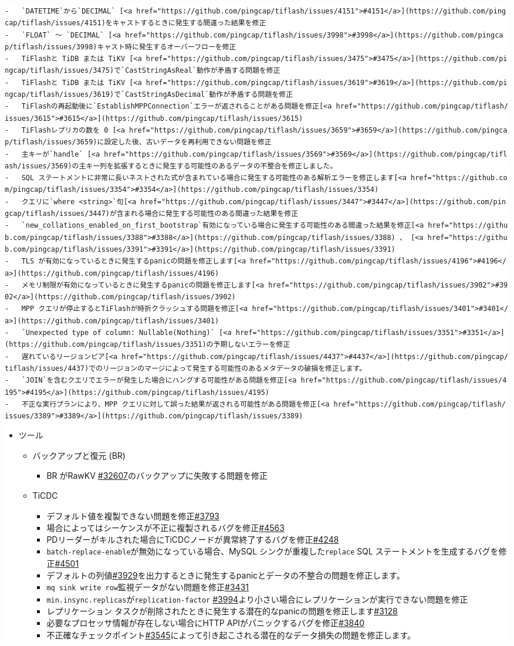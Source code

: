     -   `DATETIME`から`DECIMAL` [<a href="https://github.com/pingcap/tiflash/issues/4151">#4151</a>](https://github.com/pingcap/tiflash/issues/4151)をキャストするときに発生する間違った結果を修正
    -   `FLOAT` ～ `DECIMAL` [<a href="https://github.com/pingcap/tiflash/issues/3998">#3998</a>](https://github.com/pingcap/tiflash/issues/3998)キャスト時に発生するオーバーフローを修正
    -   TiFlashと TiDB または TiKV [<a href="https://github.com/pingcap/tiflash/issues/3475">#3475</a>](https://github.com/pingcap/tiflash/issues/3475)で`CastStringAsReal`動作が矛盾する問題を修正
    -   TiFlashと TiDB または TiKV [<a href="https://github.com/pingcap/tiflash/issues/3619">#3619</a>](https://github.com/pingcap/tiflash/issues/3619)で`CastStringAsDecimal`動作が矛盾する問題を修正
    -   TiFlashの再起動後に`EstablishMPPConnection`エラーが返されることがある問題を修正[<a href="https://github.com/pingcap/tiflash/issues/3615">#3615</a>](https://github.com/pingcap/tiflash/issues/3615)
    -   TiFlashレプリカの数を 0 [<a href="https://github.com/pingcap/tiflash/issues/3659">#3659</a>](https://github.com/pingcap/tiflash/issues/3659)に設定した後、古いデータを再利用できない問題を修正
    -   主キーが`handle` [<a href="https://github.com/pingcap/tiflash/issues/3569">#3569</a>](https://github.com/pingcap/tiflash/issues/3569)の主キー列を拡張するときに発生する可能性のあるデータの不整合を修正しました。
    -   SQL ステートメントに非常に長いネストされた式が含まれている場合に発生する可能性のある解析エラーを修正します[<a href="https://github.com/pingcap/tiflash/issues/3354">#3354</a>](https://github.com/pingcap/tiflash/issues/3354)
    -   クエリに`where <string>`句[<a href="https://github.com/pingcap/tiflash/issues/3447">#3447</a>](https://github.com/pingcap/tiflash/issues/3447)が含まれる場合に発生する可能性のある間違った結果を修正
    -   `new_collations_enabled_on_first_bootstrap`有効になっている場合に発生する可能性のある間違った結果を修正[<a href="https://github.com/pingcap/tiflash/issues/3388">#3388</a>](https://github.com/pingcap/tiflash/issues/3388) 、 [<a href="https://github.com/pingcap/tiflash/issues/3391">#3391</a>](https://github.com/pingcap/tiflash/issues/3391)
    -   TLS が有効になっているときに発生するpanicの問題を修正します[<a href="https://github.com/pingcap/tiflash/issues/4196">#4196</a>](https://github.com/pingcap/tiflash/issues/4196)
    -   メモリ制限が有効になっているときに発生するpanicの問題を修正します[<a href="https://github.com/pingcap/tiflash/issues/3902">#3902</a>](https://github.com/pingcap/tiflash/issues/3902)
    -   MPP クエリが停止するとTiFlashが時折クラッシュする問題を修正[<a href="https://github.com/pingcap/tiflash/issues/3401">#3401</a>](https://github.com/pingcap/tiflash/issues/3401)
    -   `Unexpected type of column: Nullable(Nothing)` [<a href="https://github.com/pingcap/tiflash/issues/3351">#3351</a>](https://github.com/pingcap/tiflash/issues/3351)の予期しないエラーを修正
    -   遅れているリージョンピア[<a href="https://github.com/pingcap/tiflash/issues/4437">#4437</a>](https://github.com/pingcap/tiflash/issues/4437)でのリージョンのマージによって発生する可能性のあるメタデータの破損を修正します。
    -   `JOIN`を含むクエリでエラーが発生した場合にハングする可能性がある問題を修正[<a href="https://github.com/pingcap/tiflash/issues/4195">#4195</a>](https://github.com/pingcap/tiflash/issues/4195)
    -   不正な実行プランにより、MPP クエリに対して誤った結果が返される可能性がある問題を修正[<a href="https://github.com/pingcap/tiflash/issues/3389">#3389</a>](https://github.com/pingcap/tiflash/issues/3389)

-   ツール

    -   バックアップと復元 (BR)

        -   BR がRawKV [<a href="https://github.com/pingcap/tidb/issues/32607">#32607</a>](https://github.com/pingcap/tidb/issues/32607)のバックアップに失敗する問題を修正

    -   TiCDC

        -   デフォルト値を複製できない問題を修正[<a href="https://github.com/pingcap/tiflow/issues/3793">#3793</a>](https://github.com/pingcap/tiflow/issues/3793)
        -   場合によってはシーケンスが不正に複製されるバグを修正[<a href="https://github.com/pingcap/tiflow/issues/4552">#4563</a>](https://github.com/pingcap/tiflow/issues/4552)
        -   PDリーダーがキルされた場合にTiCDCノードが異常終了するバグを修正[<a href="https://github.com/pingcap/tiflow/issues/4248">#4248</a>](https://github.com/pingcap/tiflow/issues/4248)
        -   `batch-replace-enable`が無効になっている場合、MySQL シンクが重複した`replace` SQL ステートメントを生成するバグを修正[<a href="https://github.com/pingcap/tiflow/issues/4501">#4501</a>](https://github.com/pingcap/tiflow/issues/4501)
        -   デフォルトの列値[<a href="https://github.com/pingcap/tiflow/issues/3929">#3929</a>](https://github.com/pingcap/tiflow/issues/3929)を出力するときに発生するpanicとデータの不整合の問題を修正します。
        -   `mq sink write row`監視データがない問題を修正[<a href="https://github.com/pingcap/tiflow/issues/3431">#3431</a>](https://github.com/pingcap/tiflow/issues/3431)
        -   `min.insync.replicas`が`replication-factor` [<a href="https://github.com/pingcap/tiflow/issues/3994">#3994</a>](https://github.com/pingcap/tiflow/issues/3994)より小さい場合にレプリケーションが実行できない問題を修正
        -   レプリケーション タスクが削除されたときに発生する潜在的なpanicの問題を修正します[<a href="https://github.com/pingcap/tiflow/issues/3128">#3128</a>](https://github.com/pingcap/tiflow/issues/3128)
        -   必要なプロセッサ情報が存在しない場合にHTTP APIがパニックするバグを修正[<a href="https://github.com/pingcap/tiflow/issues/3840">#3840</a>](https://github.com/pingcap/tiflow/issues/3840)
        -   不正確なチェックポイント[<a href="https://github.com/pingcap/tiflow/issues/3545">#3545</a>](https://github.com/pingcap/tiflow/issues/3545)によって引き起こされる潜在的なデータ損失の問題を修正します。